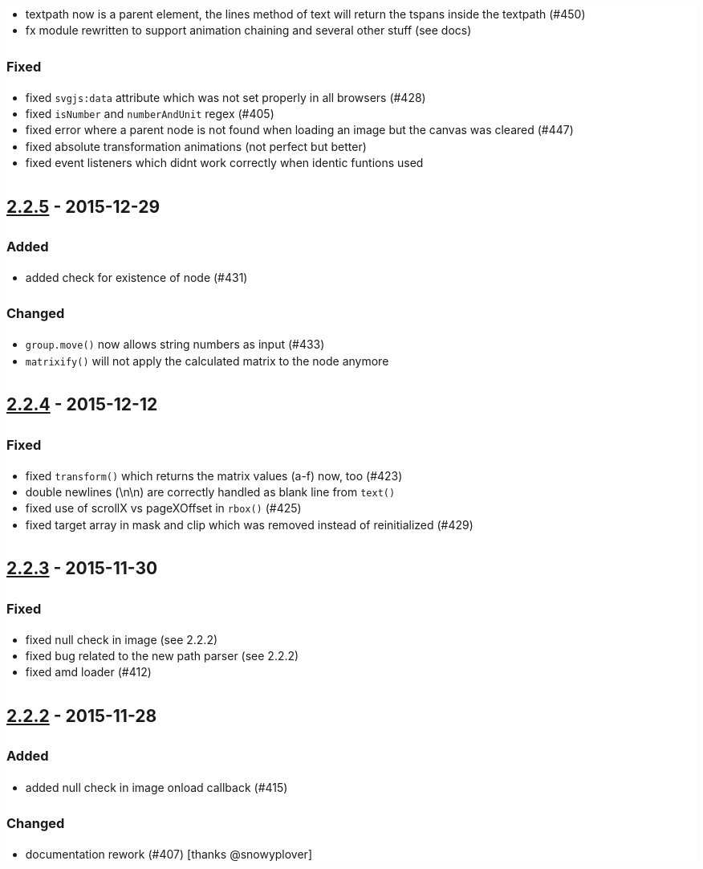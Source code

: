 - textpath now is a parent element, the lines method of text will return the tspans inside the textpath (#450)
- fx module rewritten to support animation chaining and several other stuff (see docs)

### Fixed

- fixed `svgjs:data` attribute which was not set properly in all browsers (#428)
- fixed `isNumber` and `numberAndUnit` regex (#405)
- fixed error where a parent node is not found when loading an image but the canvas was cleared (#447)
- fixed absolute transformation animations (not perfect but better)
- fixed event listeners which didnt work correctly when identic funtions used

## [2.2.5] - 2015-12-29

### Added

- added check for existence of node (#431)

### Changed

- `group.move()` now allows string numbers as input (#433)
- `matrixify()` will not apply the calculated matrix to the node anymore

## [2.2.4] - 2015-12-12

### Fixed

- fixed `transform()` which returns the matrix values (a-f) now, too (#423)
- double newlines (\n\n) are correctly handled as blank line from `text()`
- fixed use of scrollX vs pageXOffset in `rbox()` (#425)
- fixed target array in mask and clip which was removed instead of reinitialized (#429)

## [2.2.3] - 2015-11-30

### Fixed

- fixed null check in image (see 2.2.2)
- fixed bug related to the new path parser (see 2.2.2)
- fixed amd loader (#412)

## [2.2.2] - 2015-11-28

### Added

- added null check in image onload callback (#415)

### Changed

- documentation rework (#407) [thanks @snowyplover]


[3.2.4]: https://github.com/svgdotjs/svg.js/releases/tag/3.2.4
[3.2.3]: https://github.com/svgdotjs/svg.js/releases/tag/3.2.3
[3.2.2]: https://github.com/svgdotjs/svg.js/releases/tag/3.2.2
[3.2.1]: https://github.com/svgdotjs/svg.js/releases/tag/3.2.1
[3.2.0]: https://github.com/svgdotjs/svg.js/releases/tag/3.2.0
[3.1.2]: https://github.com/svgdotjs/svg.js/releases/tag/3.1.2
[3.1.1]: https://github.com/svgdotjs/svg.js/releases/tag/3.1.1
[3.1.0]: https://github.com/svgdotjs/svg.js/releases/tag/3.1.0
[3.0.16]: https://github.com/svgdotjs/svg.js/releases/tag/3.0.16
[3.0.15]: https://github.com/svgdotjs/svg.js/releases/tag/3.0.15
[3.0.14]: https://github.com/svgdotjs/svg.js/releases/tag/3.0.14
[3.0.13]: https://github.com/svgdotjs/svg.js/releases/tag/3.0.13
[3.0.12]: https://github.com/svgdotjs/svg.js/releases/tag/3.0.12
[3.0.11]: https://github.com/svgdotjs/svg.js/releases/tag/3.0.11
[3.0.10]: https://github.com/svgdotjs/svg.js/releases/tag/3.0.10
[3.0.9]: https://github.com/svgdotjs/svg.js/releases/tag/3.0.9
[3.0.8]: https://github.com/svgdotjs/svg.js/releases/tag/3.0.8
[3.0.7]: https://github.com/svgdotjs/svg.js/releases/tag/3.0.7
[3.0.6]: https://github.com/svgdotjs/svg.js/releases/tag/3.0.6
[3.0.5]: https://github.com/svgdotjs/svg.js/releases/tag/3.0.5
[3.0.4]: https://github.com/svgdotjs/svg.js/releases/tag/3.0.4
[3.0.3]: https://github.com/svgdotjs/svg.js/releases/tag/3.0.3
[3.0.2]: https://github.com/svgdotjs/svg.js/releases/tag/3.0.2
[3.0.1]: https://github.com/svgdotjs/svg.js/releases/tag/3.0.1
[3.0.0]: https://github.com/svgdotjs/svg.js/releases/tag/3.0.0
[2.7.1]: https://github.com/svgdotjs/svg.js/releases/tag/2.7.1
[2.7.0]: https://github.com/svgdotjs/svg.js/releases/tag/2.7.0
[2.6.6]: https://github.com/svgdotjs/svg.js/releases/tag/2.6.6
[2.6.5]: https://github.com/svgdotjs/svg.js/releases/tag/2.6.5
[2.6.4]: https://github.com/svgdotjs/svg.js/releases/tag/2.6.4
[2.6.3]: https://github.com/svgdotjs/svg.js/releases/tag/2.6.3
[2.6.2]: https://github.com/svgdotjs/svg.js/releases/tag/2.6.2
[2.6.1]: https://github.com/svgdotjs/svg.js/releases/tag/2.6.1
[2.6.0]: https://github.com/svgdotjs/svg.js/releases/tag/2.6.0
[2.5.3]: https://github.com/svgdotjs/svg.js/releases/tag/2.5.3
[2.5.2]: https://github.com/svgdotjs/svg.js/releases/tag/2.5.2
[2.5.1]: https://github.com/svgdotjs/svg.js/releases/tag/2.5.1
[2.5.0]: https://github.com/svgdotjs/svg.js/releases/tag/2.5.0
[2.4.0]: https://github.com/svgdotjs/svg.js/releases/tag/2.4.0
[2.3.7]: https://github.com/svgdotjs/svg.js/releases/tag/2.3.7
[2.3.6]: https://github.com/svgdotjs/svg.js/releases/tag/2.3.6
[2.3.5]: https://github.com/svgdotjs/svg.js/releases/tag/2.3.5
[2.3.4]: https://github.com/svgdotjs/svg.js/releases/tag/2.3.4
[2.3.3]: https://github.com/svgdotjs/svg.js/releases/tag/2.3.3
[2.3.2]: https://github.com/svgdotjs/svg.js/releases/tag/2.3.2
[2.3.1]: https://github.com/svgdotjs/svg.js/releases/tag/2.3.1
[2.3.0]: https://github.com/svgdotjs/svg.js/releases/tag/2.3.0
[2.2.5]: https://github.com/svgdotjs/svg.js/releases/tag/2.2.5
[2.2.4]: https://github.com/svgdotjs/svg.js/releases/tag/2.2.4
[2.2.3]: https://github.com/svgdotjs/svg.js/releases/tag/2.2.3
[2.2.2]: https://github.com/svgdotjs/svg.js/releases/tag/2.2.2
[2.2.1]: https://github.com/svgdotjs/svg.js/releases/tag/2.2.1
[2.2.0]: https://github.com/svgdotjs/svg.js/releases/tag/2.2.0
[2.1.1]: https://github.com/svgdotjs/svg.js/releases/tag/2.1.1
[2.1.0]: https://github.com/svgdotjs/svg.js/releases/tag/2.1.0
[2.0.2]: https://github.com/svgdotjs/svg.js/releases/tag/2.0.2
[2.0.1]: https://github.com/svgdotjs/svg.js/releases/tag/2.0.1
[2.0.0]: https://github.com/svgdotjs/svg.js/releases/tag/2.0.0
[1.0.0-rc.9]: https://github.com/svgdotjs/svg.js/releases/tag/1.0.0-rc.9
[1.0.0-rc.8]: https://github.com/svgdotjs/svg.js/releases/tag/1.0.0-rc.8
[1.0.0-rc.7]: https://github.com/svgdotjs/svg.js/releases/tag/1.0.0-rc.7
[1.0.0-rc.6]: https://github.com/svgdotjs/svg.js/releases/tag/1.0.0-rc.6
[1.0.0-rc.5]: https://github.com/svgdotjs/svg.js/releases/tag/1.0.0-rc.5
[1.0.0-rc.4]: https://github.com/svgdotjs/svg.js/releases/tag/1.0.0-rc.4
[v1.0rc3]: https://github.com/svgdotjs/svg.js/releases/tag/1.0rc3
[v1.0rc2]: https://github.com/svgdotjs/svg.js/releases/tag/1.0rc2
[v1.0rc1]: https://github.com/svgdotjs/svg.js/releases/tag/1.0rc1
[v0.38]: https://github.com/svgdotjs/svg.js/releases/tag/0.38
[v0.37]: https://github.com/svgdotjs/svg.js/releases/tag/0.37
[v0.36]: https://github.com/svgdotjs/svg.js/releases/tag/0.36
[v0.35]: https://github.com/svgdotjs/svg.js/releases/tag/0.35
[v0.34]: https://github.com/svgdotjs/svg.js/releases/tag/0.34
[v0.33]: https://github.com/svgdotjs/svg.js/releases/tag/0.33
[v0.32]: https://github.com/svgdotjs/svg.js/releases/tag/0.32